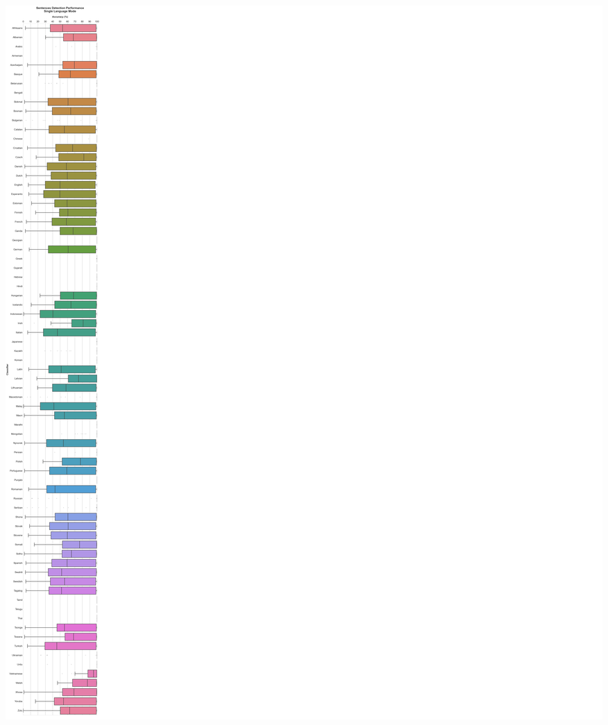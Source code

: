 <img src="https://raw.githubusercontent.com/pemistahl/lingua-rs/main/images/plots/boxplot-single-language-mode-sentences.png" alt="Single Word Detection Performance" />
